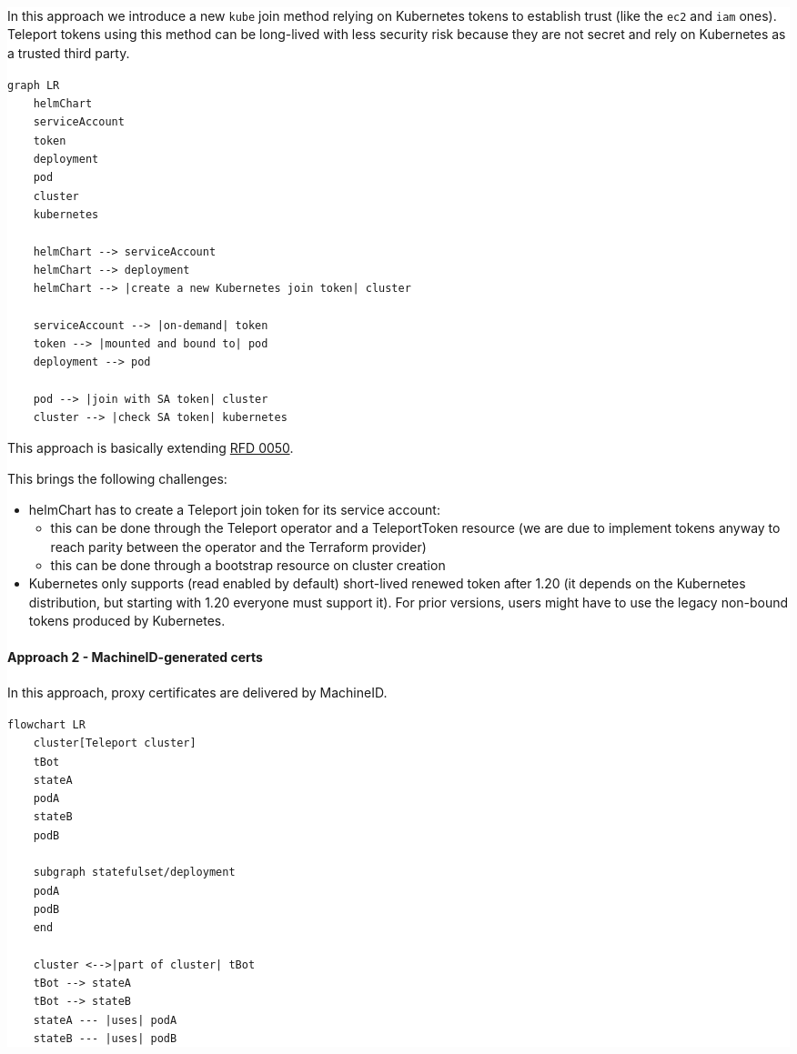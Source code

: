 In this approach we introduce a new `kube` join method relying on Kubernetes
tokens to establish trust (like the `ec2` and `iam` ones). Teleport tokens
using this method can be long-lived with less security risk because they are
not secret and rely on Kubernetes as a trusted third party.

```mermaid
graph LR
    helmChart
    serviceAccount
    token
    deployment
    pod
    cluster
    kubernetes

    helmChart --> serviceAccount
    helmChart --> deployment
    helmChart --> |create a new Kubernetes join token| cluster

    serviceAccount --> |on-demand| token
    token --> |mounted and bound to| pod
    deployment --> pod

    pod --> |join with SA token| cluster
    cluster --> |check SA token| kubernetes
```

This approach is basically extending [RFD 0050](./0050-join-methods.md).

This brings the following challenges:
- helmChart has to create a Teleport join token for its service account:
  - this can be done through the Teleport operator and a TeleportToken resource
    (we are due to implement tokens anyway to reach parity between the operator
    and the Terraform provider)
  - this can be done through a bootstrap resource on cluster creation
- Kubernetes only supports (read enabled by default) short-lived renewed token
  after 1.20 (it depends on the Kubernetes distribution, but starting with 1.20
  everyone must support it). For prior versions, users might have to use the legacy
  non-bound tokens produced by Kubernetes.

#### Approach 2 - MachineID-generated certs

In this approach, proxy certificates are delivered by MachineID.

```mermaid
flowchart LR
    cluster[Teleport cluster]
    tBot
    stateA
    podA
    stateB
    podB

    subgraph statefulset/deployment
    podA
    podB
    end

    cluster <-->|part of cluster| tBot
    tBot --> stateA
    tBot --> stateB
    stateA --- |uses| podA
    stateB --- |uses| podB

```
